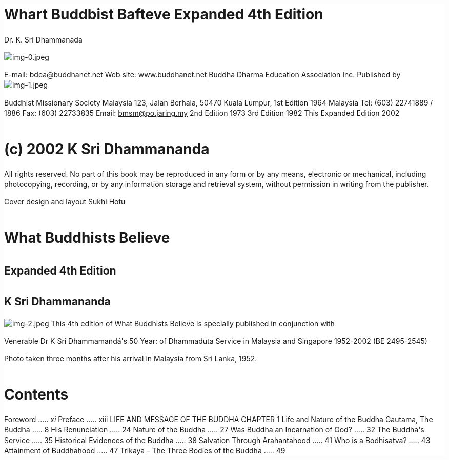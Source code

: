 # Whart Buddbist Bafteve Expanded 4th Edition 

Dr. K. Sri Dhammanada

![img-0.jpeg](img-0.jpeg)

E-mail: bdea@buddhanet.net
Web site: www.buddhanet.net
Buddha Dharma Education Association Inc.
Published by
![img-1.jpeg](img-1.jpeg)

Buddhist Missionary Society Malaysia
123, Jalan Berhala,
50470 Kuala Lumpur, 1st Edition 1964
Malaysia
Tel: (603) 22741889 / 1886
Fax: (603) 22733835
Email: bmsm@po.jaring.my
2nd Edition 1973
3rd Edition 1982
This Expanded Edition 2002

# (c) 2002 K Sri Dhammananda 

All rights reserved. No part of this book may be reproduced in any form or by any means, electronic or mechanical, including photocopying, recording, or by any information storage and retrieval system, without permission in writing from the publisher.

Cover design and layout Sukhi Hotu
# What Buddhists Believe 

## Expanded 4th Edition

## K Sri Dhammananda

![img-2.jpeg](img-2.jpeg)
This 4th edition of What Buddhists Believe is specially published in conjunction with

Venerable Dr K Sri Dhammamandá's 50 Year: of Dhammaduta Service in Malaysia and Singapore 1952-2002 (BE 2495-2545)

Photo taken three months after his arrival in Malaysia from Sri Lanka, 1952.
# Contents 

Foreword ..... $x i$
Preface ..... xiii
LIFE AND MESSAGE OF THE BUDDHA
CHAPTER 1 Life and Nature of the Buddha
Gautama, The Buddha ..... 8
His Renunciation ..... 24
Nature of the Buddha ..... 27
Was Buddha an Incarnation of God? ..... 32
The Buddha's Service ..... 35
Historical Evidences of the Buddha ..... 38
Salvation Through Arahantahood ..... 41
Who is a Bodhisatva? ..... 43
Attainment of Buddhahood ..... 47
Trikaya - The Three Bodies of the Buddha ..... 49